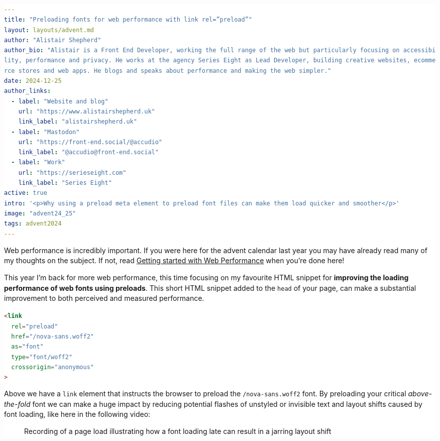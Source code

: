 ```yaml
---
title: "Preloading fonts for web performance with link rel=”preload”"
layout: layouts/advent.md
author: "Alistair Shepherd"
author_bio: "Alistair is a Front End Developer, working the full range of the web but particularly focusing on accessibility, performance and privacy. He works at the agency Series Eight as Lead Developer, building creative websites, ecommerce stores and web apps. He blogs and speaks about performance and making the web simpler."
date: 2024-12-25
author_links:
  - label: "Website and blog"
    url: "https://www.alistairshepherd.uk"
    link_label: "alistairshepherd.uk"
  - label: "Mastodon"
    url: "https://front-end.social/@accudio"
    link_label: "@accudio@front-end.social"
  - label: "Work"
    url: "https://serieseight.com"
    link_label: "Series Eight"
active: true
intro: '<p>Why using a preload meta element to preload font files can make them load quicker and smoother</p>'
image: "advent24_25"
tags: advent2024
---
```


Web performance is incredibly important. If you were here for the advent calendar last year you may have already read many of my thoughts on the subject. If not, read [Getting started with Web Performance](/adventcalendar/2023/14/) when you’re done here!

This year I’m back for more web performance, this time focusing on my favourite HTML snippet for **improving the loading performance of web fonts using preloads**. This short HTML snippet added to the `head` of your page, can make a substantial improvement to both perceived and measured performance.

```html
<link
  rel="preload"
  href="/nova-sans.woff2"
  as="font"
  type="font/woff2"
  crossorigin="anonymous"
>
```

Above we have a `link` element that instructs the browser to preload the `/nova-sans.woff2` font. By preloading your critical *above-the-fold* font we can make a huge impact by reducing potential flashes of unstyled or invisible text and layout shifts caused by font loading, like here in the following video:

<figure style="margin-bottom:2.4rem">
  <video controls width="904" height="680">
    <source src="no-preload.mp4" type="video/mp4">
  </video>
  <figcaption>Recording of a page load illustrating how a font loading late can result in a jarring layout shift</figcaption>
</figure>

